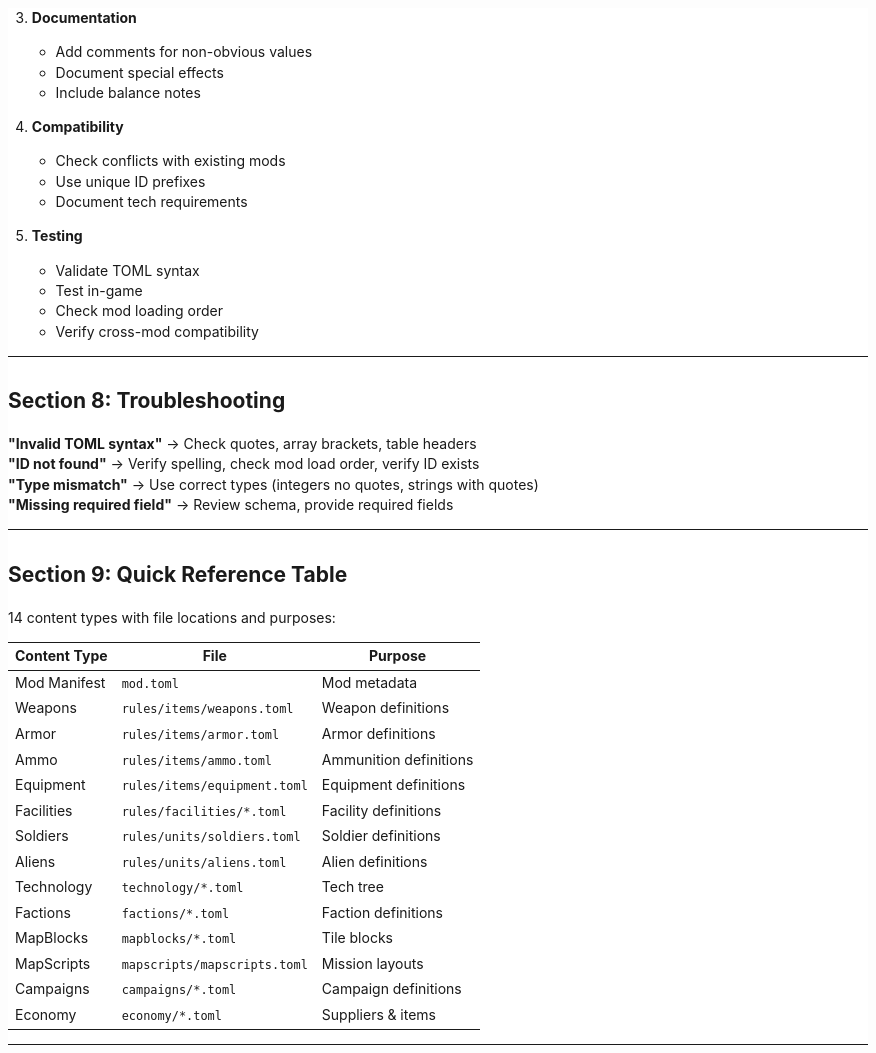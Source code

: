 3. **Documentation**
   - Add comments for non-obvious values
   - Document special effects
   - Include balance notes

4. **Compatibility**
   - Check conflicts with existing mods
   - Use unique ID prefixes
   - Document tech requirements

5. **Testing**
   - Validate TOML syntax
   - Test in-game
   - Check mod loading order
   - Verify cross-mod compatibility

---

## Section 8: Troubleshooting

**"Invalid TOML syntax"** → Check quotes, array brackets, table headers  
**"ID not found"** → Verify spelling, check mod load order, verify ID exists  
**"Type mismatch"** → Use correct types (integers no quotes, strings with quotes)  
**"Missing required field"** → Review schema, provide required fields  

---

## Section 9: Quick Reference Table

14 content types with file locations and purposes:

| Content Type | File | Purpose |
|---|---|---|
| Mod Manifest | `mod.toml` | Mod metadata |
| Weapons | `rules/items/weapons.toml` | Weapon definitions |
| Armor | `rules/items/armor.toml` | Armor definitions |
| Ammo | `rules/items/ammo.toml` | Ammunition definitions |
| Equipment | `rules/items/equipment.toml` | Equipment definitions |
| Facilities | `rules/facilities/*.toml` | Facility definitions |
| Soldiers | `rules/units/soldiers.toml` | Soldier definitions |
| Aliens | `rules/units/aliens.toml` | Alien definitions |
| Technology | `technology/*.toml` | Tech tree |
| Factions | `factions/*.toml` | Faction definitions |
| MapBlocks | `mapblocks/*.toml` | Tile blocks |
| MapScripts | `mapscripts/mapscripts.toml` | Mission layouts |
| Campaigns | `campaigns/*.toml` | Campaign definitions |
| Economy | `economy/*.toml` | Suppliers & items |

---